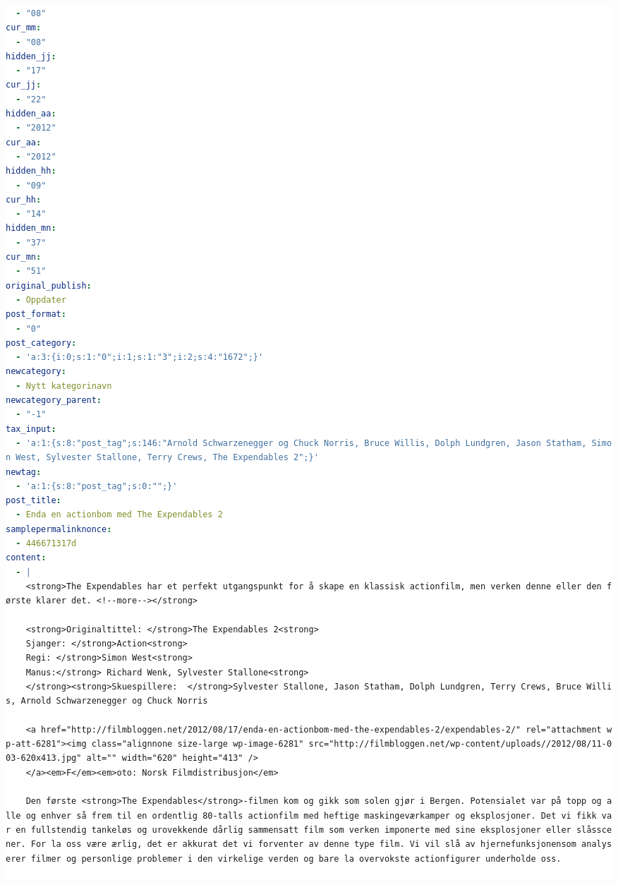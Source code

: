 ```yaml
  - "08"
cur_mm:
  - "08"
hidden_jj:
  - "17"
cur_jj:
  - "22"
hidden_aa:
  - "2012"
cur_aa:
  - "2012"
hidden_hh:
  - "09"
cur_hh:
  - "14"
hidden_mn:
  - "37"
cur_mn:
  - "51"
original_publish:
  - Oppdater
post_format:
  - "0"
post_category:
  - 'a:3:{i:0;s:1:"0";i:1;s:1:"3";i:2;s:4:"1672";}'
newcategory:
  - Nytt kategorinavn
newcategory_parent:
  - "-1"
tax_input:
  - 'a:1:{s:8:"post_tag";s:146:"Arnold Schwarzenegger og Chuck Norris, Bruce Willis, Dolph Lundgren, Jason Statham, Simon West, Sylvester Stallone, Terry Crews, The Expendables 2";}'
newtag:
  - 'a:1:{s:8:"post_tag";s:0:"";}'
post_title:
  - Enda en actionbom med The Expendables 2
samplepermalinknonce:
  - 446671317d
content:
  - |
    <strong>The Expendables har et perfekt utgangspunkt for å skape en klassisk actionfilm, men verken denne eller den første klarer det. <!--more--></strong>
    
    <strong>Originaltittel: </strong>The Expendables 2<strong>
    Sjanger: </strong>Action<strong>
    Regi: </strong>Simon West<strong>
    Manus:</strong> Richard Wenk, Sylvester Stallone<strong>
    </strong><strong>Skuespillere:  </strong>Sylvester Stallone, Jason Statham, Dolph Lundgren, Terry Crews, Bruce Willis, Arnold Schwarzenegger og Chuck Norris
    
    <a href="http://filmbloggen.net/2012/08/17/enda-en-actionbom-med-the-expendables-2/expendables-2/" rel="attachment wp-att-6281"><img class="alignnone size-large wp-image-6281" src="http://filmbloggen.net/wp-content/uploads//2012/08/11-003-620x413.jpg" alt="" width="620" height="413" />
    </a><em>F</em><em>oto: Norsk Filmdistribusjon</em>
    
    Den første <strong>The Expendables</strong>-filmen kom og gikk som solen gjør i Bergen. Potensialet var på topp og alle og enhver så frem til en ordentlig 80-talls actionfilm med heftige maskingeværkamper og eksplosjoner. Det vi fikk var en fullstendig tankeløs og urovekkende dårlig sammensatt film som verken imponerte med sine eksplosjoner eller slåsscener. For la oss være ærlig, det er akkurat det vi forventer av denne type film. Vi vil slå av hjernefunksjonensom analyserer filmer og personlige problemer i den virkelige verden og bare la overvokste actionfigurer underholde oss.
    
```